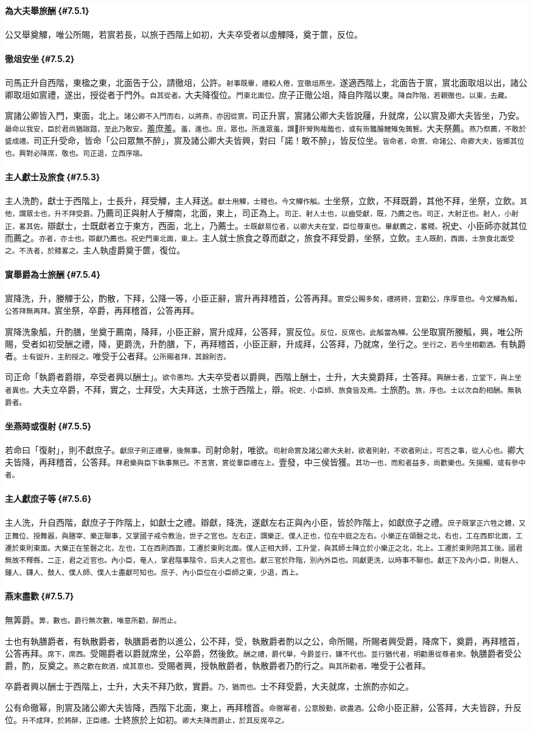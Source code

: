 #### 為大夫舉旅酬 {#7.5.1}

公又舉奠觶，唯公所賜，若賔若長，以旅于西階上如初，大夫卒受者以虛觶降，奠于篚，反位。

#### 徹俎安坐 {#7.5.2}

司馬正升自西階，東楹之東，北面告于公，請徹俎，公許。<small>射事既畢，禮殺人倦，宜徹俎燕坐。</small>遂適西階上，北面告于賔，賔北面取俎以出，諸公卿取俎如賔禮，遂出，授從者于門外。<small>自其從者。</small>大夫降復位。<small>門東北面位。</small>庶子正徹公俎，降自阼階以東。<small>降自阼階，若親徹也。以東，去藏。</small>

賔諸公卿皆入門，東面，北上。<small>諸公卿不入門而右，以將燕，亦因從賔。</small>司正升賔，賔諸公卿大夫皆說屨，升就席，公以賔及卿大夫皆坐，乃安。<small>曏命以我安，臣於君尚猶踧踖，至此乃敢安。</small>羞庶羞。<small>羞，進也。庶，眾也。所進眾羞，謂𦠆肝膋狗胾醢也，或有缹鼈膾鯉雉兔鶉鴽。</small>大夫祭薦。<small>燕乃祭薦，不敢於盛成禮。</small>司正升受命，皆命「公曰眾無不醉」，賔及諸公卿大夫皆興，對曰「諾！敢不醉」，皆反位坐。<small>皆命者，命賔、命諸公、命卿大夫，皆鄉其位也。興對必降席，敬也。司正退，立西序端。</small>

#### 主人獻士及旅食 {#7.5.3}

主人洗酌，獻士于西階上，士長升，拜受觶，主人拜送。<small>獻士用觶，士賤也。今文觶作觚。</small>士坐祭，立飲，不拜既爵，其他不拜，坐祭，立飲。<small>其他，謂眾士也，升不拜受爵。</small>乃薦司正與射人于觶南，北面，東上，司正為上。<small>司正、射人士也，以齒受獻，既，乃薦之也。司正，大射正也。射人，小射正，畧其佐。</small>辯獻士，士既獻者立于東方，西面，北上，乃薦士。<small>士既獻易位者，以卿大夫在堂，臣位尊東也。畢獻薦之，畧賤。</small>祝史、小臣師亦就其位而薦之。<small>亦者，亦士也。辯獻乃薦也。祝史門東北面，東上。</small>主人就士旅食之尊而獻之，旅食不拜受爵，坐祭，立飲。<small>主人既酌，西面，士旅食北面受之。不洗者，於賤畧之。</small>主人執虛爵奠于篚，復位。

#### 賔舉爵為士旅酬 {#7.5.4}

賔降洗，升，媵觶于公，酌散，下拜，公降一等，小臣正辭，賔升再拜稽首，公答再拜。<small>賔受公賜多矣，禮將終，宜勸公，序厚意也。今文觶為觚，公答拜無再拜。</small>賔坐祭，卒爵，再拜稽首，公答再拜。

賔降洗象觚，升酌膳，坐奠于薦南，降拜，小臣正辭，賔升成拜，公答拜，賔反位。<small>反位，反席也。此觚當為觶。</small>公坐取賔所媵觚，興，唯公所賜，受者如初受酬之禮，降，更爵洗，升酌膳，下，再拜稽首，小臣正辭，升成拜，公答拜，乃就席，坐行之。<small>坐行之，若今坐相勸酒。</small>有執爵者。<small>士有盥升，主酌授之。</small>唯受于公者拜。<small>公所賜者拜，其餘則否。</small>

司正命「執爵者爵辯，卒受者興以酬士」。<small>欲令惠均。</small>大夫卒受者以爵興，西階上酬士，士升，大夫奠爵拜，士答拜。<small>興酬士者，立堂下，與上坐者異也。</small>大夫立卒爵，不拜，實之，士拜受，大夫拜送，士旅于西階上，辯。<small>祝史、小臣師、旅食皆及焉。</small>士旅酌。<small>旅，序也。士以次自酌相酬。無執爵者。</small>

#### 坐燕時或復射 {#7.5.5}

若命曰「復射」，則不獻庶子。<small>獻庶子則正禮畢，後無事。</small>司射命射，唯欲。<small>司射命賔及諸公卿大夫射，欲者則射，不欲者則止，可否之事，從人心也。</small>卿大夫皆降，再拜稽首，公答拜。<small>拜君樂與臣下執事無已。不言賔，賔從羣臣禮在上。</small>壹發，中三侯皆獲。<small>其功一也，而和者益多，尚歡樂也。矢揚觸，或有參中者。</small>

#### 主人獻庶子等 {#7.5.6}

主人洗，升自西階，獻庶子于阼階上，如獻士之禮。辯獻，降洗，遂獻左右正與內小臣，皆於阼階上，如獻庶子之禮。<small>庶子既掌正六牲之體，又正舞位、授舞器，與膳宰、樂正聯事，又掌國子戒令教治，世子之官也。左右正，謂樂正、僕人正也，位在中庭之左右。小樂正在頌磬之北，右也，工在西即北面，工遷於東則東面。大樂正在笙磬之北，左也，工在西則西面，工遷於東則北面。僕人正相大師，工升堂，與其師士降立於小樂正之北，北上。工遷於東則陪其工後。國君無故不釋縣，二正，君之近官也。內小臣，奄人，掌君陰事陰令，后夫人之官也。獻三官於阼階，別內外臣也。同獻更洗，以時事不聯也。獻正下及內小臣，則磬人、鍾人、鑮人、鼓人、僕人師、僕人士盡獻可知也。庶子、內小臣位在小臣師之東，少退，西上。</small>

#### 燕末盡歡 {#7.5.7}

無筭爵。<small>筭，數也。爵行無次數，唯意所勸，醉而止。</small>

士也有執膳爵者，有執散爵者，執膳爵者酌以進公，公不拜，受，執散爵者酌以之公，命所賜，所賜者興受爵，降席下，奠爵，再拜稽首，公答再拜。<small>席下，席西。</small>受賜爵者以爵就席坐，公卒爵，然後飲。<small>酬之禮，爵代舉，今爵並行，嫌不代也。並行猶代者，明勸惠從尊者來。</small>執膳爵者受公爵，酌，反奠之。<small>燕之歡在飲酒，成其意也。</small>受賜者興，授執散爵者，執散爵者乃酌行之。<small>與其所勸者。</small>唯受于公者拜。

卒爵者興以酬士于西階上，士升，大夫不拜乃飲，實爵。<small>乃，猶而也。</small>士不拜受爵，大夫就席，士旅酌亦如之。

公有命徹幂，則賔及諸公卿大夫皆降，西階下北面，東上，再拜稽首。<small>命徹幂者，公意殷勤，欲盡酒。</small>公命小臣正辭，公答拜，大夫皆辟，升反位。<small>升不成拜，於將醉，正臣禮。</small>士終旅於上如初。<small>卿大夫降而爵止，於其反席卒之。</small>
